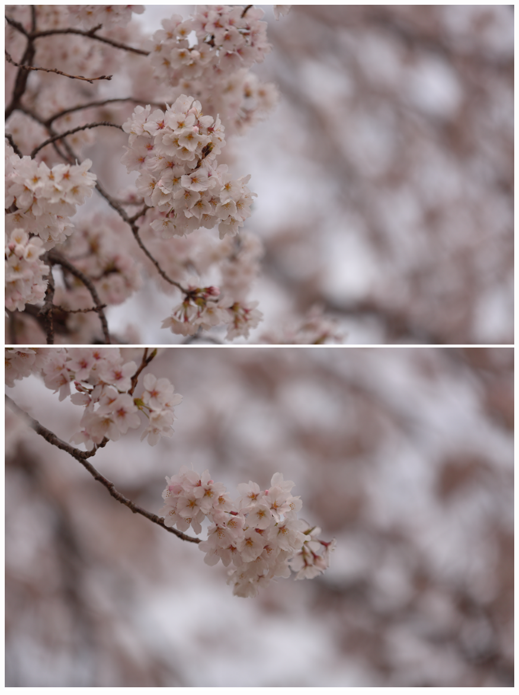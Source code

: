 <a href="20220403_021.JPG" data-lightbox="abc"><img src="20220403_021.JPG" alt="サンプル画像" width="900" /></a>
<a href="20220403_022.JPG" data-lightbox="abc"><img src="20220403_022.JPG" alt="サンプル画像" width="900" /></a>